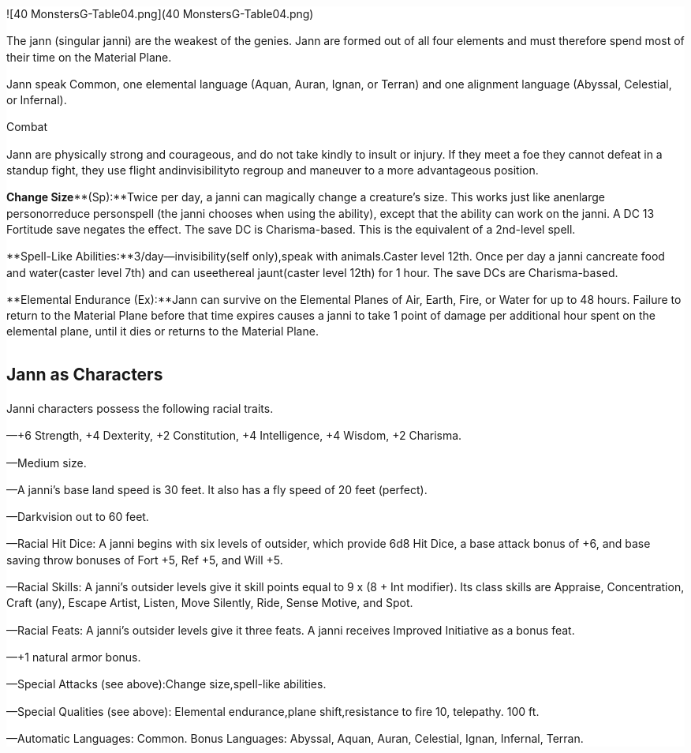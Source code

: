 ![40 MonstersG-Table04.png](40 MonstersG-Table04.png)

The jann (singular janni) are the weakest of the genies. Jann are formed out of all four elements and must therefore spend most of their time on the Material Plane.

Jann speak Common, one elemental language (Aquan, Auran, Ignan, or Terran) and one alignment language (Abyssal, Celestial, or Infernal).

Combat

Jann are physically strong and courageous, and do not take kindly to insult or injury. If they meet a foe they cannot defeat in a standup fight, they use flight andinvisibilityto regroup and maneuver to a more advantageous position.

**Change Size****(Sp):**Twice per day, a janni can magically change a creature’s size. This works just like anenlarge personorreduce personspell (the janni chooses when using the ability), except that the ability can work on the janni. A DC 13 Fortitude save negates the effect. The save DC is Charisma-based. This is the equivalent of a 2nd-level spell.

**Spell-Like Abilities:**3/day—invisibility(self only),speak with animals.Caster level 12th. Once per day a janni cancreate food and water(caster level 7th) and can useethereal jaunt(caster level 12th) for 1 hour. The save DCs are Charisma-based.

**Elemental Endurance (Ex):**Jann can survive on the Elemental Planes of Air, Earth, Fire, or Water for up to 48 hours. Failure to return to the Material Plane before that time expires causes a janni to take 1 point of damage per additional hour spent on the elemental plane, until it dies or returns to the Material Plane.

## Jann as Characters

Janni characters possess the following racial traits.

—+6 Strength, +4 Dexterity, +2 Constitution, +4 Intelligence, +4 Wisdom, +2 Charisma.

—Medium size.

—A janni’s base land speed is 30 feet. It also has a fly speed of 20 feet (perfect).

—Darkvision out to 60 feet.

—Racial Hit Dice: A janni begins with six levels of outsider, which provide 6d8 Hit Dice, a base attack bonus of +6, and base saving throw bonuses of Fort +5, Ref +5, and Will +5.

—Racial Skills: A janni’s outsider levels give it skill points equal to 9 x (8 + Int modifier). Its class skills are Appraise, Concentration, Craft (any), Escape Artist, Listen, Move Silently, Ride, Sense Motive, and Spot.

—Racial Feats: A janni’s outsider levels give it three feats. A janni receives Improved Initiative as a bonus feat.

—+1 natural armor bonus.

—Special Attacks (see above):Change size,spell-like abilities.

—Special Qualities (see above): Elemental endurance,plane shift,resistance to fire 10, telepathy. 100 ft.

—Automatic Languages: Common. Bonus Languages: Abyssal, Aquan, Auran, Celestial, Ignan, Infernal, Terran.
